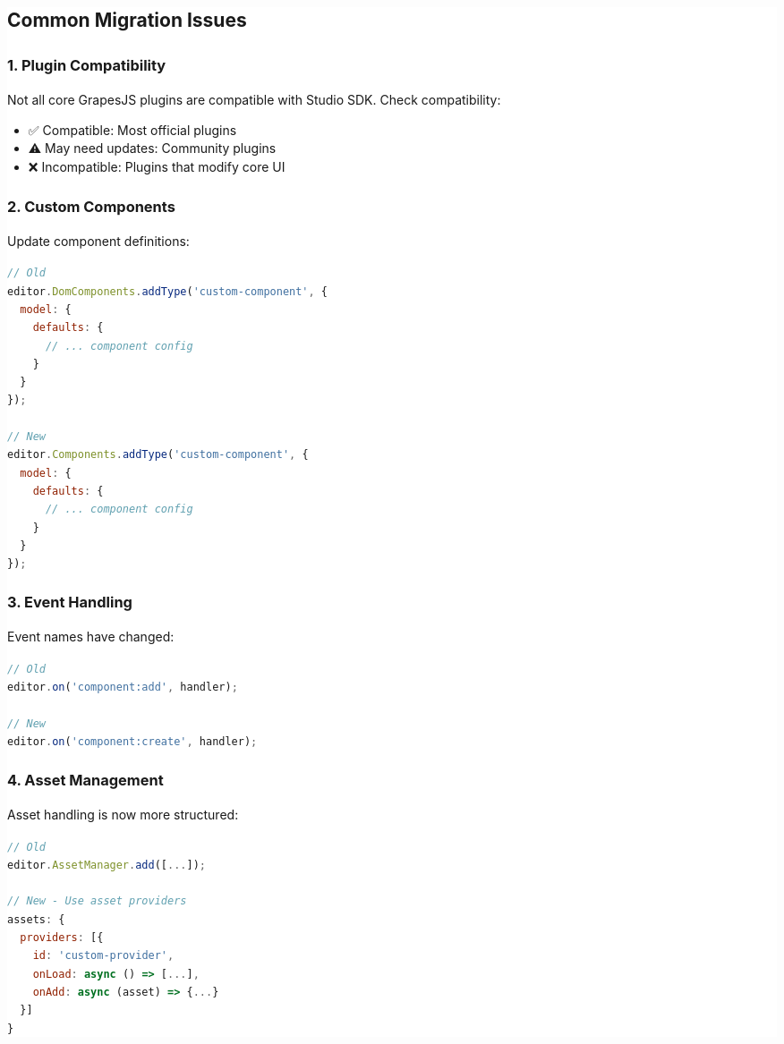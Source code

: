 ## Common Migration Issues

### 1. Plugin Compatibility

Not all core GrapesJS plugins are compatible with Studio SDK. Check compatibility:

- ✅ Compatible: Most official plugins
- ⚠️ May need updates: Community plugins
- ❌ Incompatible: Plugins that modify core UI

### 2. Custom Components

Update component definitions:

```javascript
// Old
editor.DomComponents.addType('custom-component', {
  model: {
    defaults: {
      // ... component config
    }
  }
});

// New
editor.Components.addType('custom-component', {
  model: {
    defaults: {
      // ... component config
    }
  }
});
```

### 3. Event Handling

Event names have changed:

```javascript
// Old
editor.on('component:add', handler);

// New
editor.on('component:create', handler);
```

### 4. Asset Management

Asset handling is now more structured:

```javascript
// Old
editor.AssetManager.add([...]);

// New - Use asset providers
assets: {
  providers: [{
    id: 'custom-provider',
    onLoad: async () => [...],
    onAdd: async (asset) => {...}
  }]
}
```
